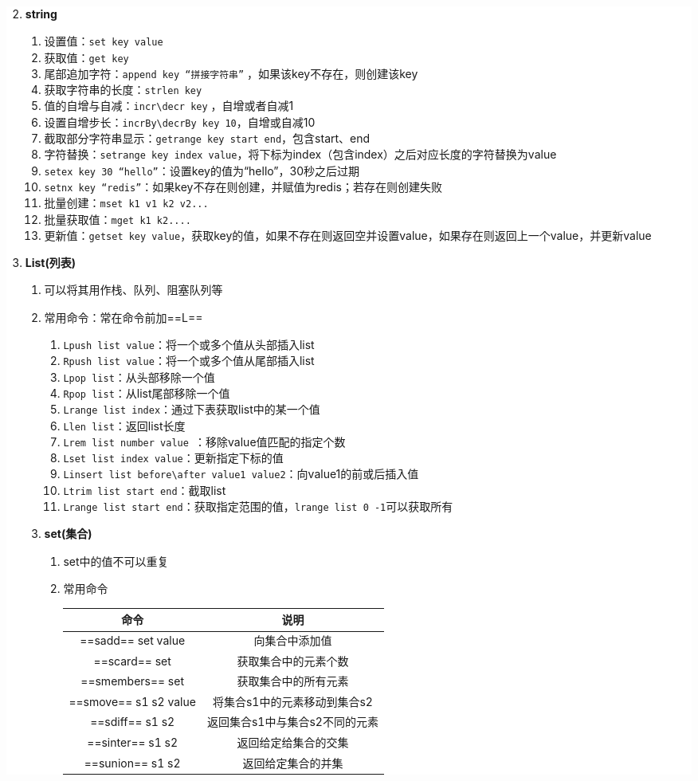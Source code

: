
2. **string**

   1. 设置值：`set key value`
   2. 获取值：`get key`
   3. 尾部追加字符：`append key “拼接字符串”` ，如果该key不存在，则创建该key
   4. 获取字符串的长度：`strlen key`
   5. 值的自增与自减：`incr\decr key` ，自增或者自减1
   6. 设置自增步长：`incrBy\decrBy key 10`，自增或自减10
   7. 截取部分字符串显示：`getrange key start end`，包含start、end
   8. 字符替换：`setrange key index value`，将下标为index（包含index）之后对应长度的字符替换为value
   9. `setex key 30 “hello”`：设置key的值为“hello”，30秒之后过期
   10. `setnx key “redis”`：如果key不存在则创建，并赋值为redis；若存在则创建失败
   11. 批量创建：`mset k1 v1 k2 v2...`
   12. 批量获取值：`mget k1 k2....`
   13. 更新值：`getset key value`，获取key的值，如果不存在则返回空并设置value，如果存在则返回上一个value，并更新value

3. **List(列表)**

   1. 可以将其用作栈、队列、阻塞队列等

   2. 常用命令：常在命令前加==L==

      1. `Lpush list value`：将一个或多个值从头部插入list
      2. `Rpush list value`：将一个或多个值从尾部插入list
      3. `Lpop list`：从头部移除一个值
      4. `Rpop list`：从list尾部移除一个值
      5. `Lrange list index`：通过下表获取list中的某一个值
      6. `Llen list`：返回list长度
      7. `Lrem list number value `：移除value值匹配的指定个数
      8. `Lset list index value`：更新指定下标的值
      9. `Linsert list before\after value1 value2`：向value1的前或后插入值
      10. `Ltrim list start end`：截取list
      11. `Lrange list start end`：获取指定范围的值，`lrange list 0 -1`可以获取所有

   3. **set(集合)**

      1. set中的值不可以重复

      2. 常用命令

         |         命令          |              说明              |
         | :-------------------: | :----------------------------: |
         |  ==sadd== set value   |         向集合中添加值         |
         |     ==scard== set     |      获取集合中的元素个数      |
         |   ==smembers== set    |      获取集合中的所有元素      |
         | ==smove== s1 s2 value |  将集合s1中的元素移动到集合s2  |
         |    ==sdiff== s1 s2    | 返回集合s1中与集合s2不同的元素 |
         |   ==sinter== s1 s2    |      返回给定给集合的交集      |
         |   ==sunion== s1 s2    |       返回给定集合的并集       |
